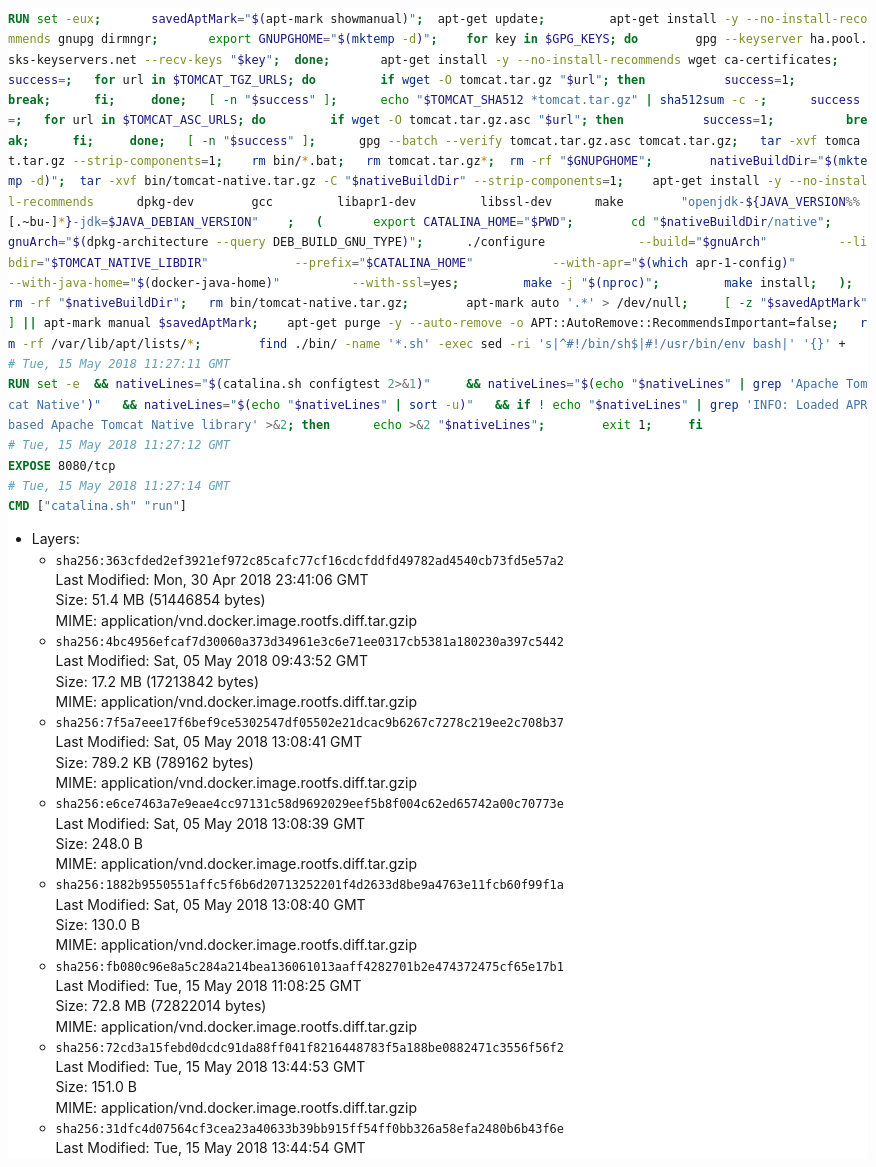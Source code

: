 ```dockerfile
RUN set -eux; 		savedAptMark="$(apt-mark showmanual)"; 	apt-get update; 		apt-get install -y --no-install-recommends gnupg dirmngr; 		export GNUPGHOME="$(mktemp -d)"; 	for key in $GPG_KEYS; do 		gpg --keyserver ha.pool.sks-keyservers.net --recv-keys "$key"; 	done; 		apt-get install -y --no-install-recommends wget ca-certificates; 		success=; 	for url in $TOMCAT_TGZ_URLS; do 		if wget -O tomcat.tar.gz "$url"; then 			success=1; 			break; 		fi; 	done; 	[ -n "$success" ]; 		echo "$TOMCAT_SHA512 *tomcat.tar.gz" | sha512sum -c -; 		success=; 	for url in $TOMCAT_ASC_URLS; do 		if wget -O tomcat.tar.gz.asc "$url"; then 			success=1; 			break; 		fi; 	done; 	[ -n "$success" ]; 		gpg --batch --verify tomcat.tar.gz.asc tomcat.tar.gz; 	tar -xvf tomcat.tar.gz --strip-components=1; 	rm bin/*.bat; 	rm tomcat.tar.gz*; 	rm -rf "$GNUPGHOME"; 		nativeBuildDir="$(mktemp -d)"; 	tar -xvf bin/tomcat-native.tar.gz -C "$nativeBuildDir" --strip-components=1; 	apt-get install -y --no-install-recommends 		dpkg-dev 		gcc 		libapr1-dev 		libssl-dev 		make 		"openjdk-${JAVA_VERSION%%[.~bu-]*}-jdk=$JAVA_DEBIAN_VERSION" 	; 	( 		export CATALINA_HOME="$PWD"; 		cd "$nativeBuildDir/native"; 		gnuArch="$(dpkg-architecture --query DEB_BUILD_GNU_TYPE)"; 		./configure 			--build="$gnuArch" 			--libdir="$TOMCAT_NATIVE_LIBDIR" 			--prefix="$CATALINA_HOME" 			--with-apr="$(which apr-1-config)" 			--with-java-home="$(docker-java-home)" 			--with-ssl=yes; 		make -j "$(nproc)"; 		make install; 	); 	rm -rf "$nativeBuildDir"; 	rm bin/tomcat-native.tar.gz; 		apt-mark auto '.*' > /dev/null; 	[ -z "$savedAptMark" ] || apt-mark manual $savedAptMark; 	apt-get purge -y --auto-remove -o APT::AutoRemove::RecommendsImportant=false; 	rm -rf /var/lib/apt/lists/*; 		find ./bin/ -name '*.sh' -exec sed -ri 's|^#!/bin/sh$|#!/usr/bin/env bash|' '{}' +
# Tue, 15 May 2018 11:27:11 GMT
RUN set -e 	&& nativeLines="$(catalina.sh configtest 2>&1)" 	&& nativeLines="$(echo "$nativeLines" | grep 'Apache Tomcat Native')" 	&& nativeLines="$(echo "$nativeLines" | sort -u)" 	&& if ! echo "$nativeLines" | grep 'INFO: Loaded APR based Apache Tomcat Native library' >&2; then 		echo >&2 "$nativeLines"; 		exit 1; 	fi
# Tue, 15 May 2018 11:27:12 GMT
EXPOSE 8080/tcp
# Tue, 15 May 2018 11:27:14 GMT
CMD ["catalina.sh" "run"]
```

-	Layers:
	-	`sha256:363cfded2ef3921ef972c85cafc77cf16cdcfddfd49782ad4540cb73fd5e57a2`  
		Last Modified: Mon, 30 Apr 2018 23:41:06 GMT  
		Size: 51.4 MB (51446854 bytes)  
		MIME: application/vnd.docker.image.rootfs.diff.tar.gzip
	-	`sha256:4bc4956efcaf7d30060a373d34961e3c6e71ee0317cb5381a180230a397c5442`  
		Last Modified: Sat, 05 May 2018 09:43:52 GMT  
		Size: 17.2 MB (17213842 bytes)  
		MIME: application/vnd.docker.image.rootfs.diff.tar.gzip
	-	`sha256:7f5a7eee17f6bef9ce5302547df05502e21dcac9b6267c7278c219ee2c708b37`  
		Last Modified: Sat, 05 May 2018 13:08:41 GMT  
		Size: 789.2 KB (789162 bytes)  
		MIME: application/vnd.docker.image.rootfs.diff.tar.gzip
	-	`sha256:e6ce7463a7e9eae4cc97131c58d9692029eef5b8f004c62ed65742a00c70773e`  
		Last Modified: Sat, 05 May 2018 13:08:39 GMT  
		Size: 248.0 B  
		MIME: application/vnd.docker.image.rootfs.diff.tar.gzip
	-	`sha256:1882b9550551affc5f6b6d20713252201f4d2633d8be9a4763e11fcb60f99f1a`  
		Last Modified: Sat, 05 May 2018 13:08:40 GMT  
		Size: 130.0 B  
		MIME: application/vnd.docker.image.rootfs.diff.tar.gzip
	-	`sha256:fb080c96e8a5c284a214bea136061013aaff4282701b2e474372475cf65e17b1`  
		Last Modified: Tue, 15 May 2018 11:08:25 GMT  
		Size: 72.8 MB (72822014 bytes)  
		MIME: application/vnd.docker.image.rootfs.diff.tar.gzip
	-	`sha256:72cd3a15febd0dcdc91da88ff041f8216448783f5a188be0882471c3556f56f2`  
		Last Modified: Tue, 15 May 2018 13:44:53 GMT  
		Size: 151.0 B  
		MIME: application/vnd.docker.image.rootfs.diff.tar.gzip
	-	`sha256:31dfc4d07564cf3cea23a40633b39bb915ff54ff0bb326a58efa2480b6b43f6e`  
		Last Modified: Tue, 15 May 2018 13:44:54 GMT  